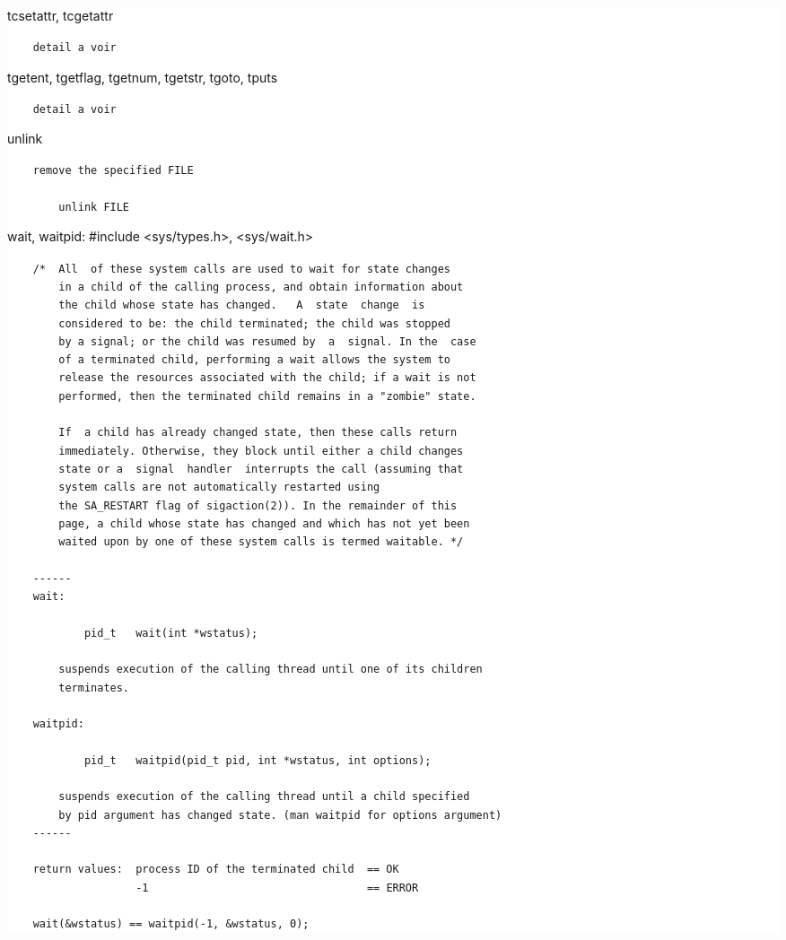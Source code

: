 

tcsetattr, tcgetattr

		detail a voir



tgetent, tgetflag, tgetnum, tgetstr, tgoto, tputs

		detail a voir



unlink

		remove the specified FILE

			unlink FILE



wait, waitpid:	#include <sys/types.h>, <sys/wait.h>

		/*  All  of these system calls are used to wait for state changes
			in a child of the calling process, and obtain information about
			the child whose state has changed.   A  state  change  is 
			considered to be: the child terminated; the child was stopped
			by a signal; or the child was resumed by  a  signal. In the  case
			of a terminated child, performing a wait allows the system to
			release the resources associated with the child; if a wait is not
			performed, then the terminated child remains in a "zombie" state.

       		If  a child has already changed state, then these calls return 
			immediately. Otherwise, they block until either a child changes
			state or a  signal  handler  interrupts the call (assuming that
			system calls are not automatically restarted using
			the SA_RESTART flag of sigaction(2)). In the remainder of this
			page, a child whose state has changed and which has not yet been
			waited upon by one of these system calls is termed waitable. */

		------
		wait:

				pid_t	wait(int *wstatus);

			suspends execution of the calling thread until one of its children
			terminates.
				
		waitpid:

				pid_t	waitpid(pid_t pid, int *wstatus, int options);

			suspends execution of the calling thread until a child specified
			by pid argument has changed state. (man waitpid for options argument)
		------

		return values:	process ID of the terminated child	== OK
						-1									== ERROR

		wait(&wstatus) == waitpid(-1, &wstatus, 0);
